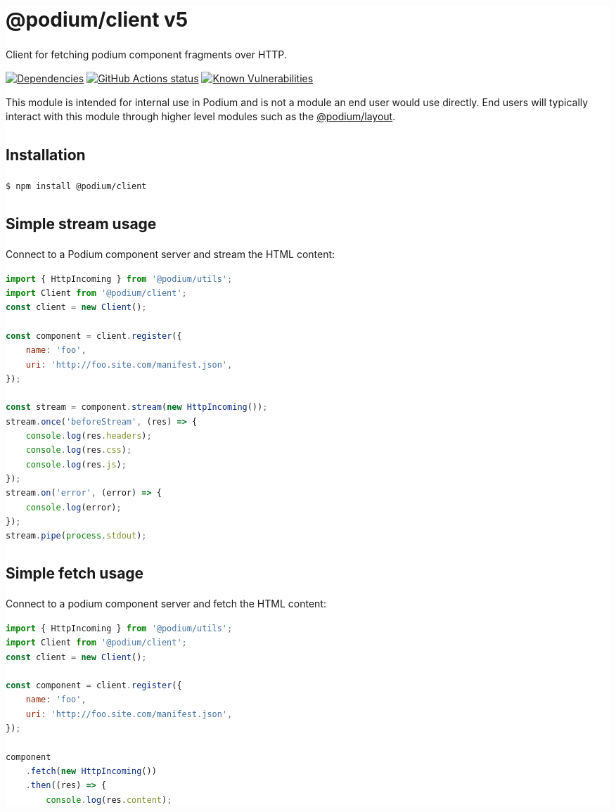 # @podium/client v5

Client for fetching podium component fragments over HTTP.

[![Dependencies](https://img.shields.io/david/podium-lib/client.svg)](https://david-dm.org/podium-lib/client)
[![GitHub Actions status](https://github.com/podium-lib/client/workflows/Run%20Lint%20and%20Tests/badge.svg)](https://github.com/podium-lib/client/actions?query=workflow%3A%22Run+Lint+and+Tests%22)
[![Known Vulnerabilities](https://snyk.io/test/github/podium-lib/client/badge.svg?targetFile=package.json)](https://snyk.io/test/github/podium-lib/client?targetFile=package.json)

This module is intended for internal use in Podium and is not a module an end
user would use directly. End users will typically interact with this module
through higher level modules such as the [@podium/layout].

## Installation

```bash
$ npm install @podium/client
```

## Simple stream usage

Connect to a Podium component server and stream the HTML content:

```js
import { HttpIncoming } from '@podium/utils';
import Client from '@podium/client';
const client = new Client();

const component = client.register({
    name: 'foo',
    uri: 'http://foo.site.com/manifest.json',
});

const stream = component.stream(new HttpIncoming());
stream.once('beforeStream', (res) => {
    console.log(res.headers);
    console.log(res.css);
    console.log(res.js);
});
stream.on('error', (error) => {
    console.log(error);
});
stream.pipe(process.stdout);
```

## Simple fetch usage

Connect to a podium component server and fetch the HTML content:

```js
import { HttpIncoming } from '@podium/utils';
import Client from '@podium/client';
const client = new Client();

const component = client.register({
    name: 'foo',
    uri: 'http://foo.site.com/manifest.json',
});

component
    .fetch(new HttpIncoming())
    .then((res) => {
        console.log(res.content);
```

[@metrics/metric]: https://github.com/metrics-js/metric '@metrics/metric'
[@podium/layout]: https://github.com/podium-lib/layout '@podium/layout'
[rfc 7234]: https://tools.ietf.org/html/rfc7234 'RFC 7234'
[boom]: https://github.com/hapijs/boom 'Boom'